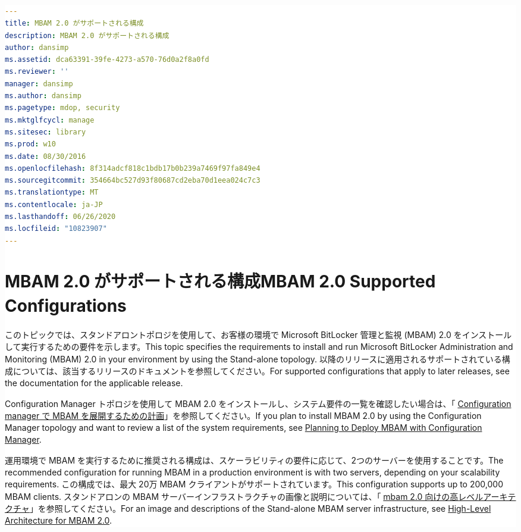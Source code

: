 ```yaml
---
title: MBAM 2.0 がサポートされる構成
description: MBAM 2.0 がサポートされる構成
author: dansimp
ms.assetid: dca63391-39fe-4273-a570-76d0a2f8a0fd
ms.reviewer: ''
manager: dansimp
ms.author: dansimp
ms.pagetype: mdop, security
ms.mktglfcycl: manage
ms.sitesec: library
ms.prod: w10
ms.date: 08/30/2016
ms.openlocfilehash: 8f314adcf818c1bdb17b0b239a7469f97fa849e4
ms.sourcegitcommit: 354664bc527d93f80687cd2eba70d1eea024c7c3
ms.translationtype: MT
ms.contentlocale: ja-JP
ms.lasthandoff: 06/26/2020
ms.locfileid: "10823907"
---
```

# <span data-ttu-id="f6ee1-103">MBAM 2.0 がサポートされる構成</span><span class="sxs-lookup"><span data-stu-id="f6ee1-103">MBAM 2.0 Supported Configurations</span></span>


<span data-ttu-id="f6ee1-104">このトピックでは、スタンドアロントポロジを使用して、お客様の環境で Microsoft BitLocker 管理と監視 (MBAM) 2.0 をインストールして実行するための要件を示します。</span><span class="sxs-lookup"><span data-stu-id="f6ee1-104">This topic specifies the requirements to install and run Microsoft BitLocker Administration and Monitoring (MBAM) 2.0 in your environment by using the Stand-alone topology.</span></span> <span data-ttu-id="f6ee1-105">以降のリリースに適用されるサポートされている構成については、該当するリリースのドキュメントを参照してください。</span><span class="sxs-lookup"><span data-stu-id="f6ee1-105">For supported configurations that apply to later releases, see the documentation for the applicable release.</span></span>

<span data-ttu-id="f6ee1-106">Configuration Manager トポロジを使用して MBAM 2.0 をインストールし、システム要件の一覧を確認したい場合は、「 [Configuration manager で MBAM を展開するための計画](planning-to-deploy-mbam-with-configuration-manager-2.md)」を参照してください。</span><span class="sxs-lookup"><span data-stu-id="f6ee1-106">If you plan to install MBAM 2.0 by using the Configuration Manager topology and want to review a list of the system requirements, see [Planning to Deploy MBAM with Configuration Manager](planning-to-deploy-mbam-with-configuration-manager-2.md).</span></span>

<span data-ttu-id="f6ee1-107">運用環境で MBAM を実行するために推奨される構成は、スケーラビリティの要件に応じて、2つのサーバーを使用することです。</span><span class="sxs-lookup"><span data-stu-id="f6ee1-107">The recommended configuration for running MBAM in a production environment is with two servers, depending on your scalability requirements.</span></span> <span data-ttu-id="f6ee1-108">この構成では、最大 20万 MBAM クライアントがサポートされています。</span><span class="sxs-lookup"><span data-stu-id="f6ee1-108">This configuration supports up to 200,000 MBAM clients.</span></span> <span data-ttu-id="f6ee1-109">スタンドアロンの MBAM サーバーインフラストラクチャの画像と説明については、「 [mbam 2.0 向けの高レベルアーキテクチャ](high-level-architecture-for-mbam-20-mbam-2.md)」を参照してください。</span><span class="sxs-lookup"><span data-stu-id="f6ee1-109">For an image and descriptions of the Stand-alone MBAM server infrastructure, see [High-Level Architecture for MBAM 2.0](high-level-architecture-for-mbam-20-mbam-2.md).</span></span>
